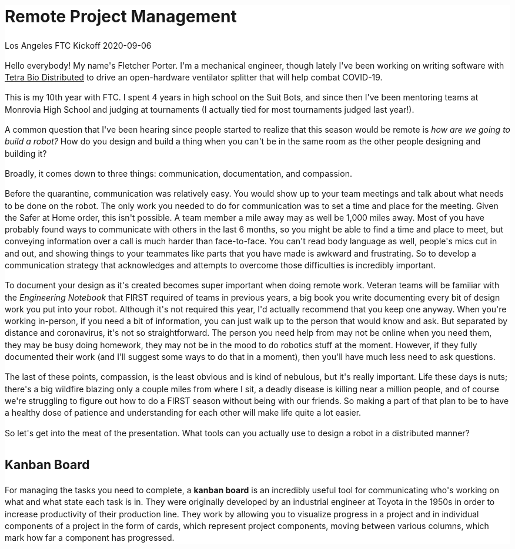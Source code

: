 # Remote Project Management
Los Angeles FTC Kickoff 2020-09-06

Hello everybody!  My name's Fletcher Porter.  I'm a mechanical engineer, though lately I've been working on writing software with [Tetra Bio Distributed](https://tetra.bio/) to drive an open-hardware ventilator splitter that will help combat COVID-19.

This is my 10th year with FTC.  I spent 4 years in high school on the Suit Bots, and since then I've been mentoring teams at Monrovia High School and judging at tournaments (I actually tied for most tournaments judged last year!).

A common question that I've been hearing since people started to realize that this season would be remote is *how are we going to build a robot?*  How do you design and build a thing when you can't be in the same room as the other people designing and building it?

Broadly, it comes down to three things: communication, documentation, and compassion.

Before the quarantine, communication was relatively easy.  You would show up to your team meetings and talk about what needs to be done on the robot.  The only work you needed to do for communication was to set a time and place for the meeting.  Given the Safer at Home order, this isn't possible.  A team member a mile away may as well be 1,000 miles away.  Most of you have probably found ways to communicate with others in the last 6 months, so you might be able to find a time and place to meet, but conveying information over a call is much harder than face-to-face.  You can't read body language as well, people's mics cut in and out, and showing things to your teammates like parts that you have made is awkward and frustrating.  So to develop a communication strategy that acknowledges and attempts to overcome those difficulties is incredibly important.

To document your design as it's created becomes super important when doing remote work.  Veteran teams will be familiar with the *Engineering Notebook* that FIRST required of teams in previous years, a big book you write documenting every bit of design work you put into your robot.  Although it's not required this year, I'd actually recommend that you keep one anyway.  When you're working in-person, if you need a bit of information, you can just walk up to the person that would know and ask.  But separated by distance and coronavirus, it's not so straightforward.  The person you need help from may not be online when you need them, they may be busy doing homework, they may not be in the mood to do robotics stuff at the moment.  However, if they fully documented their work (and I'll suggest some ways to do that in a moment), then you'll have much less need to ask questions.

The last of these points, compassion, is the least obvious and is kind of nebulous, but it's really important.  Life these days is nuts; there's a big wildfire blazing only a couple miles from where I sit, a deadly disease is killing near a million people, and of course we're struggling to figure out how to do a FIRST season without being with our friends.  So making a part of that plan to be to have a healthy dose of patience and understanding for each other will make life quite a lot easier.

So let's get into the meat of the presentation.  What tools can you actually use to design a robot in a distributed manner?

## Kanban Board

For managing the tasks you need to complete, a **kanban board** is an incredibly useful tool for communicating who's working on what and what state each task is in.  They were originally developed by an industrial engineer at Toyota in the 1950s in order to increase productivity of their production line.  They work by allowing you to visualize progress in a project and in individual components of a project in the form of cards, which represent project components, moving between various columns, which mark how far a component has progressed.
